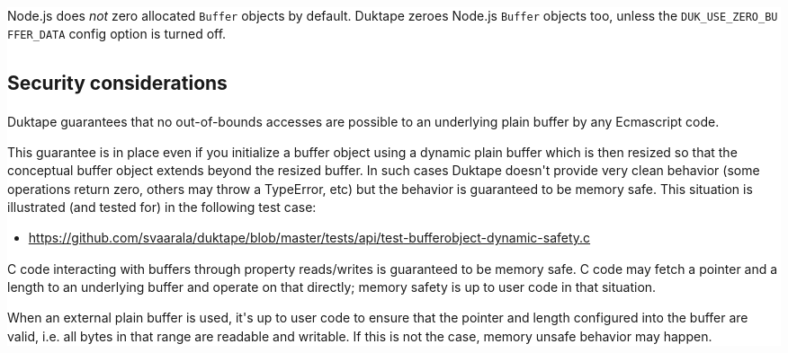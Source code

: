 Node.js does *not* zero allocated `Buffer` objects by default.  Duktape
zeroes Node.js `Buffer` objects too, unless the `DUK_USE_ZERO_BUFFER_DATA`
config option is turned off.

## Security considerations

Duktape guarantees that no out-of-bounds accesses are possible to an
underlying plain buffer by any Ecmascript code.

This guarantee is in place even if you initialize a buffer object using a
dynamic plain buffer which is then resized so that the conceptual buffer
object extends beyond the resized buffer.  In such cases Duktape doesn't
provide very clean behavior (some operations return zero, others may throw
a TypeError, etc) but the behavior is guaranteed to be memory safe.  This
situation is illustrated (and tested for) in the following test case:

* https://github.com/svaarala/duktape/blob/master/tests/api/test-bufferobject-dynamic-safety.c

C code interacting with buffers through property reads/writes is guaranteed
to be memory safe.  C code may fetch a pointer and a length to an underlying
buffer and operate on that directly; memory safety is up to user code in that
situation.

When an external plain buffer is used, it's up to user code to ensure that
the pointer and length configured into the buffer are valid, i.e. all bytes
in that range are readable and writable.  If this is not the case, memory
unsafe behavior may happen.
